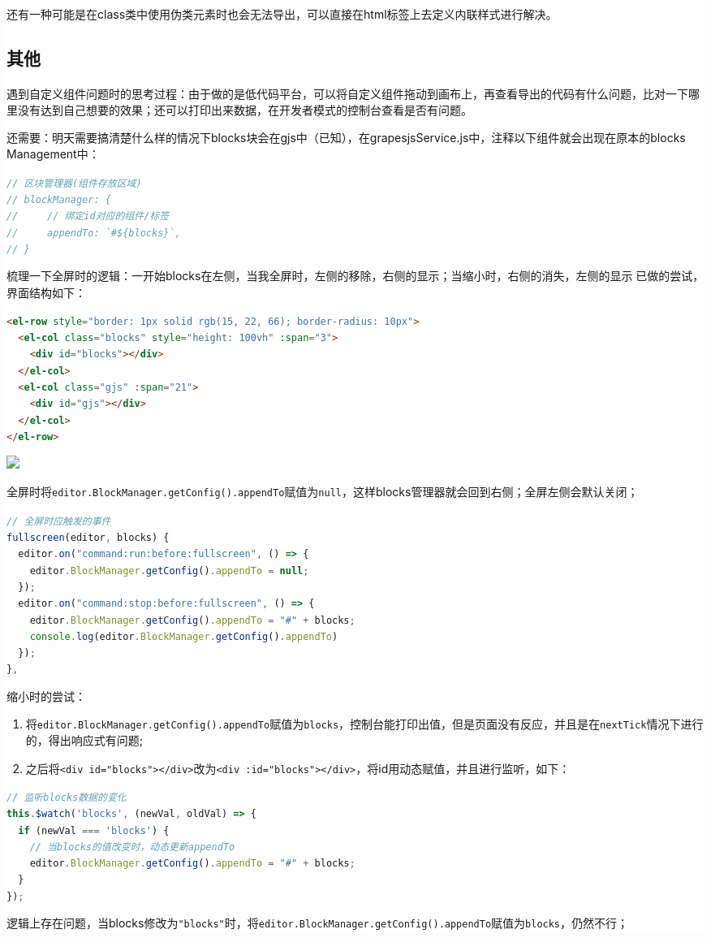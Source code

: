 还有一种可能是在class类中使用伪类元素时也会无法导出，可以直接在html标签上去定义内联样式进行解决。

## 其他
遇到自定义组件问题时的思考过程：由于做的是低代码平台，可以将自定义组件拖动到画布上，再查看导出的代码有什么问题，比对一下哪里没有达到自己想要的效果；还可以打印出来数据，在开发者模式的控制台查看是否有问题。




还需要：明天需要搞清楚什么样的情况下blocks块会在gjs中（已知），在grapesjsService.js中，注释以下组件就会出现在原本的blocks Management中：
```js
// 区块管理器(组件存放区域)
// blockManager: {
//     // 绑定id对应的组件/标签
//     appendTo: `#${blocks}`,
// }
```

梳理一下全屏时的逻辑：一开始blocks在左侧，当我全屏时，左侧的移除，右侧的显示；当缩小时，右侧的消失，左侧的显示
已做的尝试，界面结构如下：
```html
<el-row style="border: 1px solid rgb(15, 22, 66); border-radius: 10px">
  <el-col class="blocks" style="height: 100vh" :span="3">
    <div id="blocks"></div>
  </el-col>
  <el-col class="gjs" :span="21">
    <div id="gjs"></div>
  </el-col>
</el-row>
```
![](https://cdn.jsdelivr.net/gh/hr1201/img@main/imgs/202407100946555.png)

全屏时将`editor.BlockManager.getConfig().appendTo`赋值为`null`，这样blocks管理器就会回到右侧；全屏左侧会默认关闭；
```js
// 全屏时应触发的事件
fullscreen(editor, blocks) {
  editor.on("command:run:before:fullscreen", () => {
    editor.BlockManager.getConfig().appendTo = null;
  });
  editor.on("command:stop:before:fullscreen", () => {
    editor.BlockManager.getConfig().appendTo = "#" + blocks;
    console.log(editor.BlockManager.getConfig().appendTo)
  });
},
```

缩小时的尝试：
1. 将`editor.BlockManager.getConfig().appendTo`赋值为`blocks`，控制台能打印出值，但是页面没有反应，并且是在`nextTick`情况下进行的，得出响应式有问题;
   
2. 之后将`<div id="blocks"></div>`改为`<div :id="blocks"></div>`，将id用动态赋值，并且进行监听，如下：
```js
// 监听blocks数据的变化
this.$watch('blocks', (newVal, oldVal) => {
  if (newVal === 'blocks') {
    // 当blocks的值改变时，动态更新appendTo
    editor.BlockManager.getConfig().appendTo = "#" + blocks;
  }
});
```
逻辑上存在问题，当blocks修改为`"blocks"`时，将`editor.BlockManager.getConfig().appendTo`赋值为`blocks`，仍然不行；

